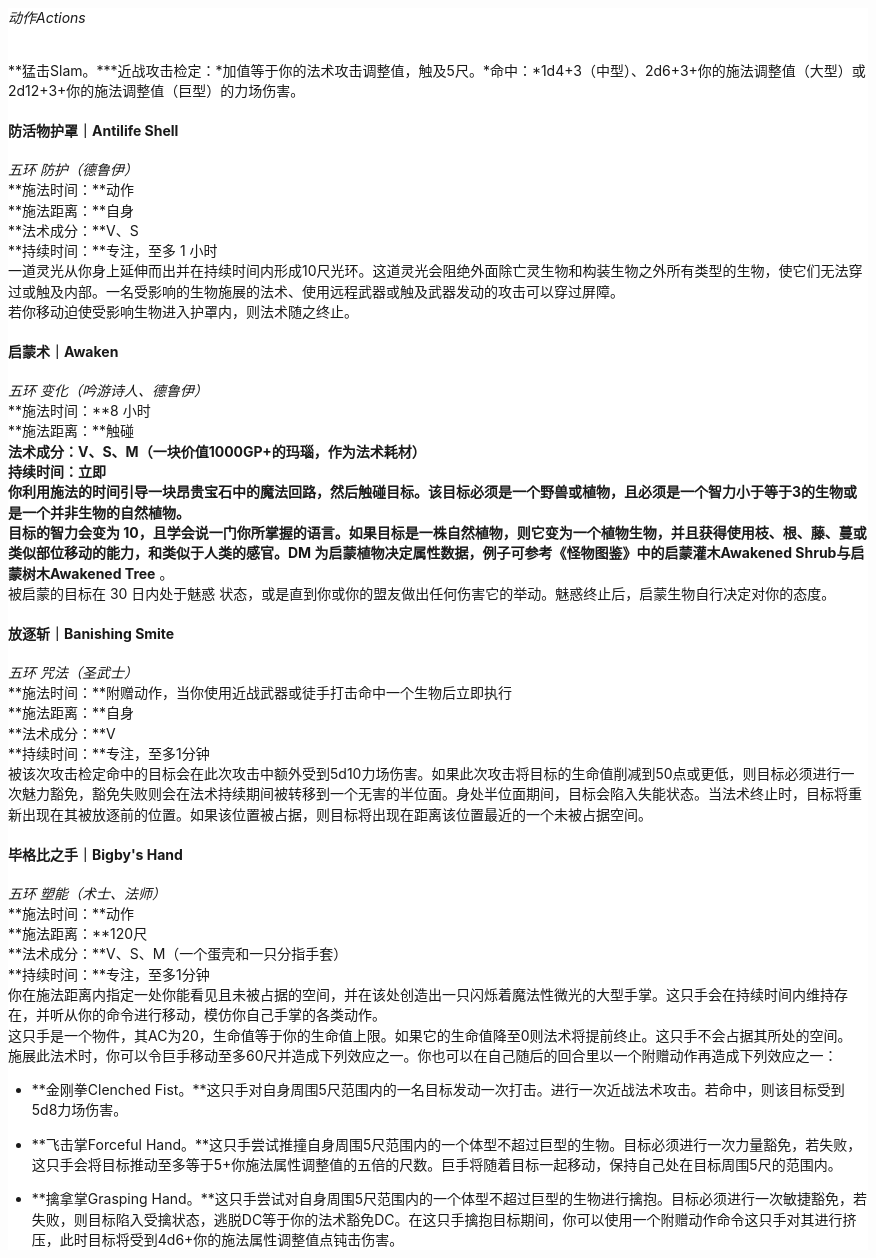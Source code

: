###### 动作Actions

**猛击Slam。***近战攻击检定：*加值等于你的法术攻击调整值，触及5尺。*命中：*1d4+3（中型）、2d6+3+你的施法调整值（大型）或2d12+3+你的施法调整值（巨型）的力场伤害。

#### 防活物护罩｜Antilife Shell

*五环 防护（德鲁伊）*  
**施法时间：**动作  
**施法距离：**自身  
**法术成分：**V、S  
**持续时间：**专注，至多 1 小时  
一道灵光从你身上延伸而出并在持续时间内形成10尺光环。这道灵光会阻绝外面除亡灵生物和构装生物之外所有类型的生物，使它们无法穿过或触及内部。一名受影响的生物施展的法术、使用远程武器或触及武器发动的攻击可以穿过屏障。  
若你移动迫使受影响生物进入护罩内，则法术随之终止。

#### 启蒙术｜Awaken

*五环 变化（吟游诗人、德鲁伊）*  
**施法时间：**8 小时  
**施法距离：**触碰  
**法术成分：**V、S、M（一块价值1000GP+的玛瑙，作为法术耗材）  
**持续时间：**立即  
你利用施法的时间引导一块昂贵宝石中的魔法回路，然后触碰目标。该目标必须是一个野兽或植物，且必须是一个智力小于等于3的生物或是一个并非生物的自然植物。  
目标的智力会变为 10，且学会说一门你所掌握的语言。如果目标是一株自然植物，则它变为一个植物生物，并且获得使用枝、根、藤、蔓或类似部位移动的能力，和类似于人类的感官。DM 为启蒙植物决定属性数据，例子可参考《怪物图鉴》中的**启蒙灌木Awakened Shrub**与**启蒙树木Awakened Tree** 。  
被启蒙的目标在 30 日内处于魅惑 状态，或是直到你或你的盟友做出任何伤害它的举动。魅惑终止后，启蒙生物自行决定对你的态度。

#### 放逐斩｜Banishing Smite

*五环 咒法（圣武士）*  
**施法时间：**附赠动作，当你使用近战武器或徒手打击命中一个生物后立即执行  
**施法距离：**自身  
**法术成分：**V  
**持续时间：**专注，至多1分钟  
被该次攻击检定命中的目标会在此次攻击中额外受到5d10力场伤害。如果此次攻击将目标的生命值削减到50点或更低，则目标必须进行一次魅力豁免，豁免失败则会在法术持续期间被转移到一个无害的半位面。身处半位面期间，目标会陷入失能状态。当法术终止时，目标将重新出现在其被放逐前的位置。如果该位置被占据，则目标将出现在距离该位置最近的一个未被占据空间。

#### 毕格比之手｜Bigby's Hand

*五环 塑能（术士、法师）*  
**施法时间：**动作  
**施法距离：**120尺  
**法术成分：**V、S、M（一个蛋壳和一只分指手套）  
**持续时间：**专注，至多1分钟  
你在施法距离内指定一处你能看见且未被占据的空间，并在该处创造出一只闪烁着魔法性微光的大型手掌。这只手会在持续时间内维持存在，并听从你的命令进行移动，模仿你自己手掌的各类动作。  
这只手是一个物件，其AC为20，生命值等于你的生命值上限。如果它的生命值降至0则法术将提前终止。这只手不会占据其所处的空间。  
施展此法术时，你可以令巨手移动至多60尺并造成下列效应之一。你也可以在自己随后的回合里以一个附赠动作再造成下列效应之一：

-   **金刚拳Clenched Fist。**这只手对自身周围5尺范围内的一名目标发动一次打击。进行一次近战法术攻击。若命中，则该目标受到5d8力场伤害。
    
-   **飞击掌Forceful Hand。**这只手尝试推撞自身周围5尺范围内的一个体型不超过巨型的生物。目标必须进行一次力量豁免，若失败，这只手会将目标推动至多等于5+你施法属性调整值的五倍的尺数。巨手将随着目标一起移动，保持自己处在目标周围5尺的范围内。
    
-   **擒拿掌Grasping Hand。**这只手尝试对自身周围5尺范围内的一个体型不超过巨型的生物进行擒抱。目标必须进行一次敏捷豁免，若失败，则目标陷入受擒状态，逃脱DC等于你的法术豁免DC。在这只手擒抱目标期间，你可以使用一个附赠动作命令这只手对其进行挤压，此时目标将受到4d6+你的施法属性调整值点钝击伤害。
    